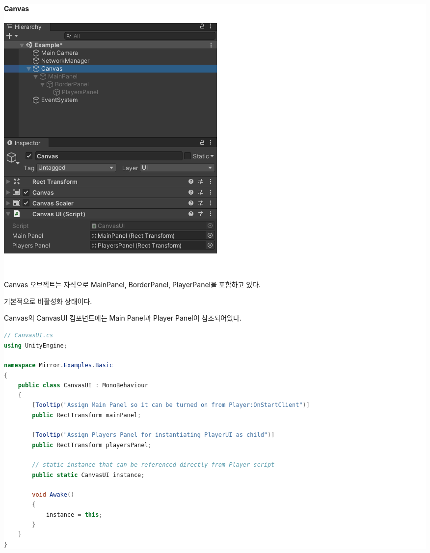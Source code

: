 #### Canvas

![canvas](/assets/images/20220317_Posting/canvas.png)

<br>

Canvas 오브젝트는 자식으로 MainPanel, BorderPanel, PlayerPanel을 포함하고 있다.

기본적으로 비활성화 상태이다.

Canvas의 CanvasUI 컴포넌트에는 Main Panel과 Player Panel이 참조되어있다.

```cs
// CanvasUI.cs
using UnityEngine;

namespace Mirror.Examples.Basic
{
    public class CanvasUI : MonoBehaviour
    {
        [Tooltip("Assign Main Panel so it can be turned on from Player:OnStartClient")]
        public RectTransform mainPanel;

        [Tooltip("Assign Players Panel for instantiating PlayerUI as child")]
        public RectTransform playersPanel;

        // static instance that can be referenced directly from Player script
        public static CanvasUI instance;

        void Awake()
        {
            instance = this;
        }
    }
}
```
